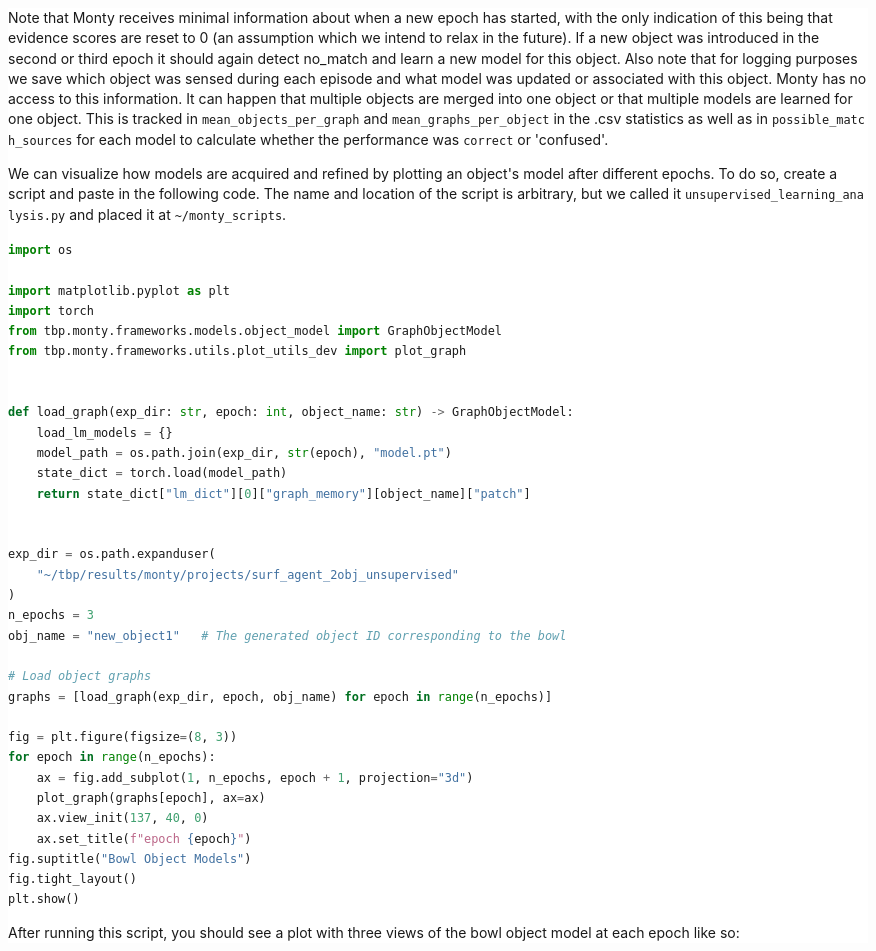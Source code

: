 Note that Monty receives minimal information about when a new epoch has started, with the only indication of this being that evidence scores are reset to 0 (an assumption which we intend to relax in the future). If a new object was introduced in the second or third epoch it should again detect no_match and learn a new model for this object. Also note that for logging purposes we save which object was sensed during each episode and what model was updated or associated with this object. Monty has no access to this information. It can happen that multiple objects are merged into one object or that multiple models are learned for one object. This is tracked in `mean_objects_per_graph` and `mean_graphs_per_object` in the .csv statistics as well as in `possible_match_sources` for each model to calculate whether the performance was `correct` or 'confused'.

We can visualize how models are acquired and refined by plotting an object's model after different epochs. To do so, create a script and paste in the following code. The name and location of the script is arbitrary, but we called it `unsupervised_learning_analysis.py` and placed it at `~/monty_scripts`.
```python
import os

import matplotlib.pyplot as plt
import torch
from tbp.monty.frameworks.models.object_model import GraphObjectModel
from tbp.monty.frameworks.utils.plot_utils_dev import plot_graph


def load_graph(exp_dir: str, epoch: int, object_name: str) -> GraphObjectModel:
    load_lm_models = {}
    model_path = os.path.join(exp_dir, str(epoch), "model.pt")
    state_dict = torch.load(model_path)
    return state_dict["lm_dict"][0]["graph_memory"][object_name]["patch"]


exp_dir = os.path.expanduser(
    "~/tbp/results/monty/projects/surf_agent_2obj_unsupervised"
)
n_epochs = 3
obj_name = "new_object1"   # The generated object ID corresponding to the bowl

# Load object graphs
graphs = [load_graph(exp_dir, epoch, obj_name) for epoch in range(n_epochs)]

fig = plt.figure(figsize=(8, 3))
for epoch in range(n_epochs):
    ax = fig.add_subplot(1, n_epochs, epoch + 1, projection="3d")
    plot_graph(graphs[epoch], ax=ax)
    ax.view_init(137, 40, 0)
    ax.set_title(f"epoch {epoch}")
fig.suptitle("Bowl Object Models")
fig.tight_layout()
plt.show()

```
After running this script, you should see a plot with three views of the bowl object model at each epoch like so:
